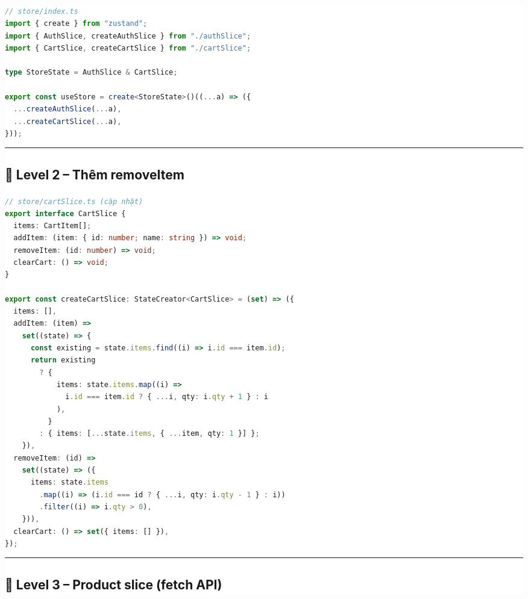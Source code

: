 ```ts
// store/index.ts
import { create } from "zustand";
import { AuthSlice, createAuthSlice } from "./authSlice";
import { CartSlice, createCartSlice } from "./cartSlice";

type StoreState = AuthSlice & CartSlice;

export const useStore = create<StoreState>()((...a) => ({
  ...createAuthSlice(...a),
  ...createCartSlice(...a),
}));
```

---

## 📌 Level 2 – Thêm removeItem

```ts
// store/cartSlice.ts (cập nhật)
export interface CartSlice {
  items: CartItem[];
  addItem: (item: { id: number; name: string }) => void;
  removeItem: (id: number) => void;
  clearCart: () => void;
}

export const createCartSlice: StateCreator<CartSlice> = (set) => ({
  items: [],
  addItem: (item) =>
    set((state) => {
      const existing = state.items.find((i) => i.id === item.id);
      return existing
        ? {
            items: state.items.map((i) =>
              i.id === item.id ? { ...i, qty: i.qty + 1 } : i
            ),
          }
        : { items: [...state.items, { ...item, qty: 1 }] };
    }),
  removeItem: (id) =>
    set((state) => ({
      items: state.items
        .map((i) => (i.id === id ? { ...i, qty: i.qty - 1 } : i))
        .filter((i) => i.qty > 0),
    })),
  clearCart: () => set({ items: [] }),
});
```

---

## 📌 Level 3 – Product slice (fetch API)

